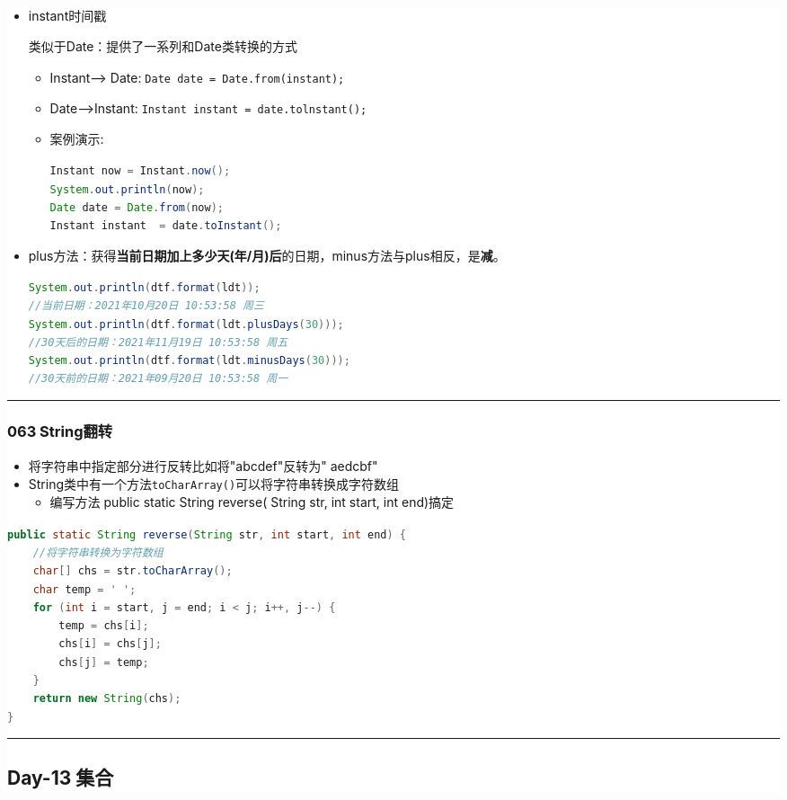   - instant时间戳

    类似于Date：提供了一系列和Date类转换的方式

    - Instant--> Date:
      `Date date = Date.from(instant);`

    - Date-->Instant:
      `Instant instant = date.tolnstant();`

    - 案例演示:

      ```java
      Instant now = Instant.now();
      System.out.println(now);
      Date date = Date.from(now);
      Instant instant  = date.toInstant();
      ```

  - plus方法：获得**当前日期加上多少天(年/月)后**的日期，minus方法与plus相反，是**减**。

    ```java
    System.out.println(dtf.format(ldt));
    //当前日期：2021年10月20日 10:53:58 周三
    System.out.println(dtf.format(ldt.plusDays(30)));
    //30天后的日期：2021年11月19日 10:53:58 周五
    System.out.println(dtf.format(ldt.minusDays(30)));
    //30天前的日期：2021年09月20日 10:53:58 周一
    ```

    

---

### 063 String翻转

- 将字符串中指定部分进行反转比如将"abcdef"反转为" aedcbf"
- String类中有一个方法`toCharArray()`可以将字符串转换成字符数组
   * 编写方法 public static String reverse( String str, int start, int end)搞定

```java
public static String reverse(String str, int start, int end) {
    //将字符串转换为字符数组
    char[] chs = str.toCharArray();
    char temp = ' ';
    for (int i = start, j = end; i < j; i++, j--) {
        temp = chs[i];
        chs[i] = chs[j];
        chs[j] = temp;
    }
    return new String(chs);
}
```

---

## Day-13 集合

